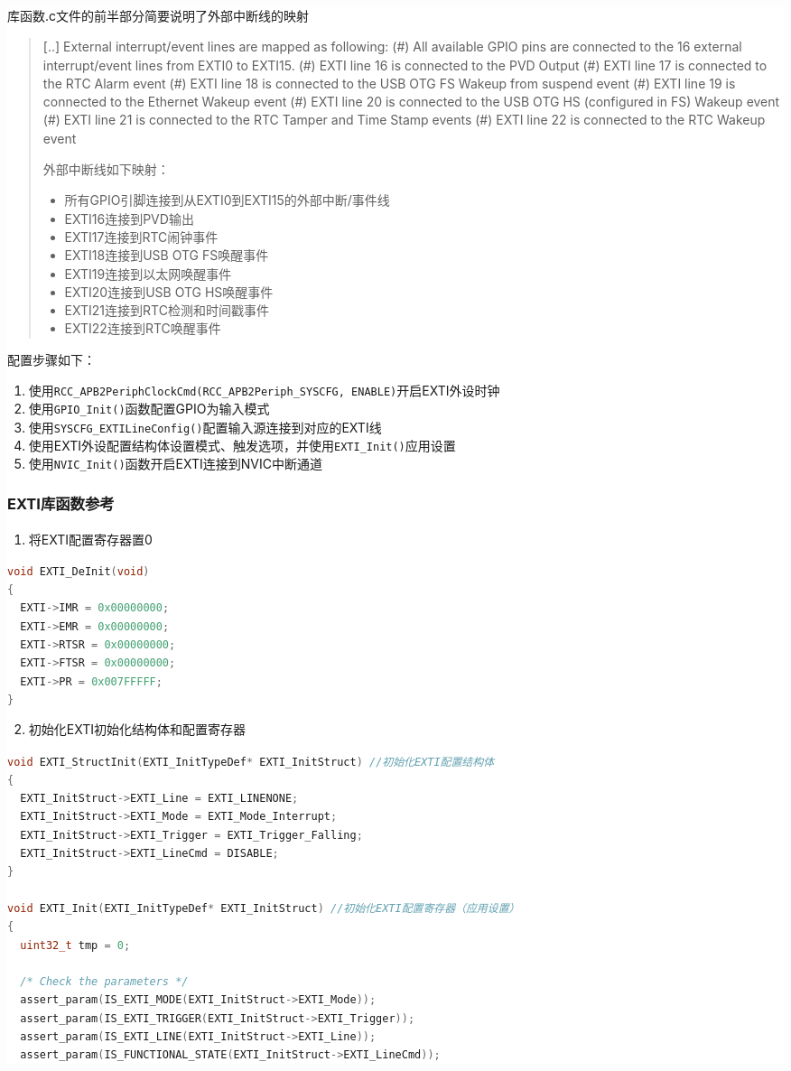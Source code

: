 库函数.c文件的前半部分简要说明了外部中断线的映射

> [..] External interrupt/event lines are mapped as following:
>    (#) All available GPIO pins are connected to the 16 external 
>        interrupt/event lines from EXTI0 to EXTI15.
>    (#) EXTI line 16 is connected to the PVD Output
>    (#) EXTI line 17 is connected to the RTC Alarm event
>    (#) EXTI line 18 is connected to the USB OTG FS Wakeup from suspend event
>    (#) EXTI line 19 is connected to the Ethernet Wakeup event
>    (#) EXTI line 20 is connected to the USB OTG HS (configured in FS) Wakeup event 
>    (#) EXTI line 21 is connected to the RTC Tamper and Time Stamp events
>    (#) EXTI line 22 is connected to the RTC Wakeup event
>
> 外部中断线如下映射：
>
> * 所有GPIO引脚连接到从EXTI0到EXTI15的外部中断/事件线
> * EXTI16连接到PVD输出
> * EXTI17连接到RTC闹钟事件
> * EXTI18连接到USB OTG FS唤醒事件
> * EXTI19连接到以太网唤醒事件
> * EXTI20连接到USB OTG HS唤醒事件
> * EXTI21连接到RTC检测和时间戳事件
> * EXTI22连接到RTC唤醒事件

配置步骤如下：

1. 使用`RCC_APB2PeriphClockCmd(RCC_APB2Periph_SYSCFG, ENABLE)`开启EXTI外设时钟
2. 使用`GPIO_Init()`函数配置GPIO为输入模式
3. 使用`SYSCFG_EXTILineConfig()`配置输入源连接到对应的EXTI线
4. 使用EXTI外设配置结构体设置模式、触发选项，并使用`EXTI_Init()`应用设置
5. 使用`NVIC_Init()`函数开启EXTI连接到NVIC中断通道

### EXTI库函数参考

1. 将EXTI配置寄存器置0

```c
void EXTI_DeInit(void)
{
  EXTI->IMR = 0x00000000;
  EXTI->EMR = 0x00000000;
  EXTI->RTSR = 0x00000000;
  EXTI->FTSR = 0x00000000;
  EXTI->PR = 0x007FFFFF;
}
```

2. 初始化EXTI初始化结构体和配置寄存器

```c
void EXTI_StructInit(EXTI_InitTypeDef* EXTI_InitStruct) //初始化EXTI配置结构体
{
  EXTI_InitStruct->EXTI_Line = EXTI_LINENONE;
  EXTI_InitStruct->EXTI_Mode = EXTI_Mode_Interrupt;
  EXTI_InitStruct->EXTI_Trigger = EXTI_Trigger_Falling;
  EXTI_InitStruct->EXTI_LineCmd = DISABLE;
}

void EXTI_Init(EXTI_InitTypeDef* EXTI_InitStruct) //初始化EXTI配置寄存器（应用设置）
{
  uint32_t tmp = 0;

  /* Check the parameters */
  assert_param(IS_EXTI_MODE(EXTI_InitStruct->EXTI_Mode));
  assert_param(IS_EXTI_TRIGGER(EXTI_InitStruct->EXTI_Trigger));
  assert_param(IS_EXTI_LINE(EXTI_InitStruct->EXTI_Line));  
  assert_param(IS_FUNCTIONAL_STATE(EXTI_InitStruct->EXTI_LineCmd));
```